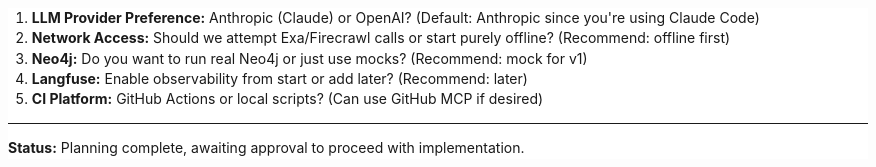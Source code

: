 1. **LLM Provider Preference:** Anthropic (Claude) or OpenAI? (Default: Anthropic since you're using Claude Code)
2. **Network Access:** Should we attempt Exa/Firecrawl calls or start purely offline? (Recommend: offline first)
3. **Neo4j:** Do you want to run real Neo4j or just use mocks? (Recommend: mock for v1)
4. **Langfuse:** Enable observability from start or add later? (Recommend: later)
5. **CI Platform:** GitHub Actions or local scripts? (Can use GitHub MCP if desired)

---

**Status:** Planning complete, awaiting approval to proceed with implementation.
